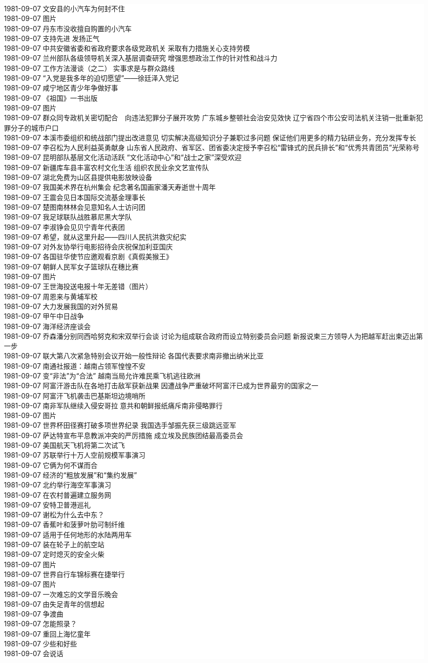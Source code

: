 1981-09-07 文安县的小汽车为何封不住  
1981-09-07 图片  
1981-09-07 丹东市没收擅自购置的小汽车  
1981-09-07 支持先进  发扬正气  
1981-09-07 中共安徽省委和省政府要求各级党政机关  采取有力措施关心支持劳模  
1981-09-07 兰州部队各级领导机关深入基层调查研究  增强思想政治工作的针对性和战斗力  
1981-09-07 工作方法漫谈（之二）  实事求是与群众路线  
1981-09-07 “入党是我多年的迫切愿望”——徐廷泽入党记  
1981-09-07 咸宁地区青少年争做好事  
1981-09-07 《祖国》一书出版  
1981-09-07 图片  
1981-09-07 群众同专政机关密切配合　向违法犯罪分子展开攻势  广东城乡整顿社会治安见效快  辽宁省四个市公安司法机关注销一批重新犯罪分子的城市户口  
1981-09-07 本溪市委组织和统战部门提出改进意见  切实解决高级知识分子兼职过多问题  保证他们用更多的精力钻研业务，充分发挥专长  
1981-09-07 李召松为人民利益英勇献身  山东省人民政府、省军区、团省委决定授予李召松“雷锋式的民兵排长”和“优秀共青团员”光荣称号  
1981-09-07 昆明部队基层文化活动活跃  “文化活动中心”和“战士之家”深受欢迎  
1981-09-07 新疆库车县丰富农村文化生活  组织农民业余文艺宣传队  
1981-09-07 湖北免费为山区县提供电影放映设备  
1981-09-07 我国美术界在杭州集会  纪念著名国画家潘天寿逝世十周年  
1981-09-07 王震会见日本国际交流基金理事长  
1981-09-07 楚图南林林会见意知名人士访问团  
1981-09-07 我足球联队战胜慕尼黑大学队  
1981-09-07 李淑铮会见贝宁青年代表团  
1981-09-07 希望，就从这里升起——四川人民抗洪救灾纪实  
1981-09-07 对外友协举行电影招待会庆祝保加利亚国庆  
1981-09-07 各国驻华使节应邀观看京剧《真假美猴王》  
1981-09-07 朝鲜人民军女子篮球队在穗比赛  
1981-09-07 图片  
1981-09-07 王世海投送电报十年无差错（图片）  
1981-09-07 周恩来与黄埔军校  
1981-09-07 大力发展我国的对外贸易  
1981-09-07 甲午中日战争  
1981-09-07 海洋经济座谈会  
1981-09-07 乔森潘分别同西哈努克和宋双举行会谈  讨论为组成联合政府而设立特别委员会问题  新报说柬三方领导人为把越军赶出柬迈出第一步  
1981-09-07 联大第八次紧急特别会议开始一般性辩论  各国代表要求南非撤出纳米比亚  
1981-09-07 南通社报道：越南占领军惶惶不安  
1981-09-07 变“非法”为“合法”  越南当局允许难民乘飞机逃往欧洲  
1981-09-07 阿富汗游击队在各地打击敌军获新战果  因遭战争严重破坏阿富汗已成为世界最穷的国家之一  
1981-09-07 阿富汗飞机袭击巴基斯坦边境哨所  
1981-09-07 南非军队继续入侵安哥拉  意共和朝鲜报纸痛斥南非侵略罪行  
1981-09-07 图片  
1981-09-07 世界杯田径赛打破多项世界纪录  我国选手邹振先获三级跳远亚军  
1981-09-07 萨达特宣布平息教派冲突的严厉措施  成立埃及民族团结最高委员会  
1981-09-07 美国航天飞机将第二次试飞  
1981-09-07 苏联举行十万人空前规模军事演习  
1981-09-07 它俩为何不谋而合  
1981-09-07 经济的“粗放发展”和“集约发展”  
1981-09-07 北约举行海空军事演习  
1981-09-07 在农村普遍建立服务网  
1981-09-07 安特卫普港巡礼  
1981-09-07 谢松为什么去中东？  
1981-09-07 香蕉叶和菠萝叶肋可制纤维  
1981-09-07 适用于任何地形的水陆两用车  
1981-09-07 装在轮子上的航空站  
1981-09-07 定时熄灭的安全火柴  
1981-09-07 图片  
1981-09-07 世界自行车锦标赛在捷举行  
1981-09-07 图片  
1981-09-07 一次难忘的文学音乐晚会  
1981-09-07 由失足青年的信想起  
1981-09-07 争渡曲  
1981-09-07 怎能照录？  
1981-09-07 重回上海忆童年  
1981-09-07 少些和好些  
1981-09-07 会说话  